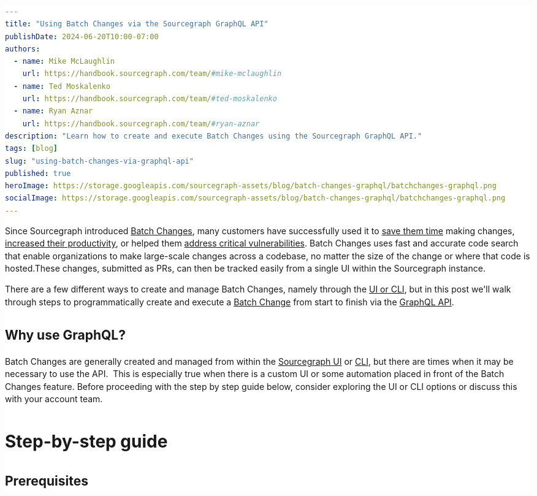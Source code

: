 ```yaml
---
title: "Using Batch Changes via the Sourcegraph GraphQL API"
publishDate: 2024-06-20T10:00-07:00
authors:
  - name: Mike McLaughlin
    url: https://handbook.sourcegraph.com/team/#mike-mclaughlin
  - name: Ted Moskalenko
    url: https://handbook.sourcegraph.com/team/#ted-moskalenko
  - name: Ryan Aznar
    url: https://handbook.sourcegraph.com/team/#ryan-aznar 
description: "Learn how to create and execute Batch Changes using the Sourcegraph GraphQL API."
tags: [blog]
slug: "using-batch-changes-via-graphql-api"
published: true
heroImage: https://storage.googleapis.com/sourcegraph-assets/blog/batch-changes-graphql/batchchanges-graphql.png
socialImage: https://storage.googleapis.com/sourcegraph-assets/blog/batch-changes-graphql/batchchanges-graphql.png
---
```


Since Sourcegraph introduced [Batch Changes](https://sourcegraph.com/batch-changes), many customers have successfully used it to [save them time](https://sourcegraph.com/case-studies/indeed-accelerates-development-velocity) making changes, [increased their productivity](https://sourcegraph.com/case-studies/how-sourcegraph-transformed-nine-development-workflow), or helped them [address critical vulnerabilities](https://sourcegraph.com/case-studies/nutanix-fixed-log4j-with-sourcegraph). Batch Changes uses fast and accurate code search that enable organizations to make large-scale changes across a codebase, no matter the size of the change or where that code is hosted.These changes, submitted as PRs, can then be tracked easily from a single UI within the Sourcegraph instance.

There are a few different ways to create and manage Batch Changes, namely through the [UI or CLI](https://sourcegraph.com/docs/batch-changes/create-a-batch-change#create-a-batch-change-with-the-sourcegraph-cli), but in this post we'll walk through steps to programmatically create and execute a [Batch Change](https://sourcegraph.com/docs/batch_changes) from start to finish via the [GraphQL API](https://sourcegraph.com/docs/api/graphql).

## Why use GraphQL?

Batch Changes are generally created and managed from within the [Sourcegraph UI](https://sourcegraph.com/docs/batch_changes/quickstart) or [CLI](https://sourcegraph.com/docs/batch_changes/how-tos/creating_a_batch_change), but there are times when it may be necessary to use the API.  This is especially true when there is a custom UI or some automation placed in front of the Batch Changes feature. Before proceeding with the step by step guide below, consider exploring the UI or CLI options or discuss this with your account team. 

# Step-by-step guide

## Prerequisites
